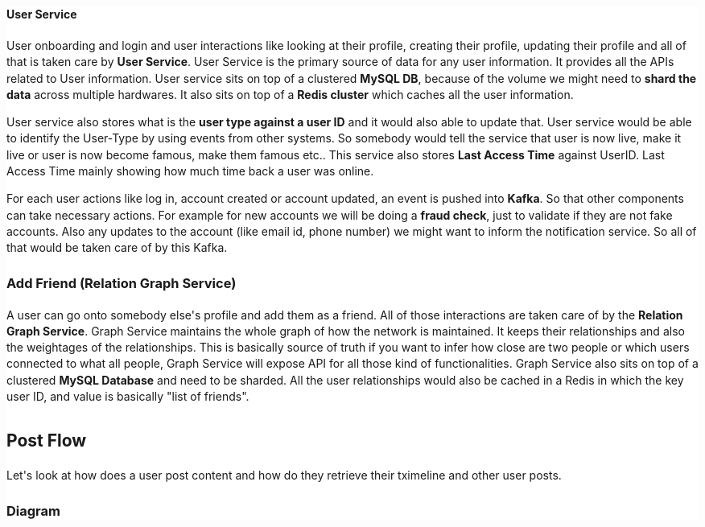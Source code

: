 #### User Service

User onboarding and login and user interactions like looking at their profile, creating their profile, updating their profile and all of that is taken care by **User Service**. User Service is the primary source of data for any user information. It provides all the APIs related to User information. User service sits on top of a clustered **MySQL DB**, because of the volume we might need to **shard the data** across multiple hardwares. It also sits on top of a **Redis cluster** which caches all the user information.

User service also stores what is the **user type against a user ID** and it would also able to update that. User service would be able to identify the User-Type by using events from other systems. So somebody would tell the service that user is now live, make it live or user is now become famous, make them famous etc.. This service also stores **Last Access Time** against UserID. Last Access Time mainly showing how much time back a user was online.

For each user actions like log in, account created or account updated, an event is pushed into **Kafka**. So that other components can take necessary actions. For example for new accounts we will be doing a **fraud check**, just to validate if they are not fake accounts. Also any updates to the account (like email id, phone number) we might want to inform the notification service. So all of that would be taken care of by this Kafka.

### Add Friend (Relation Graph Service)

A user can go onto somebody else's profile and add them as a friend. All of those interactions are taken care of by the **Relation Graph Service**. Graph Service maintains the whole graph of how the network is maintained. It keeps their relationships and also the weightages of the relationships. This is basically source of truth if you want to infer how close are two people or which users connected to what all people, Graph Service will expose API for all those kind of functionalities. Graph Service also sits on top of a clustered **MySQL Database** and need to be sharded. All the user relationships would also be cached in a Redis in which the key user ID, and value is basically "list of friends".

## Post Flow

Let's look at how does a user post content and how do they retrieve their tximeline and other user posts.

### Diagram
